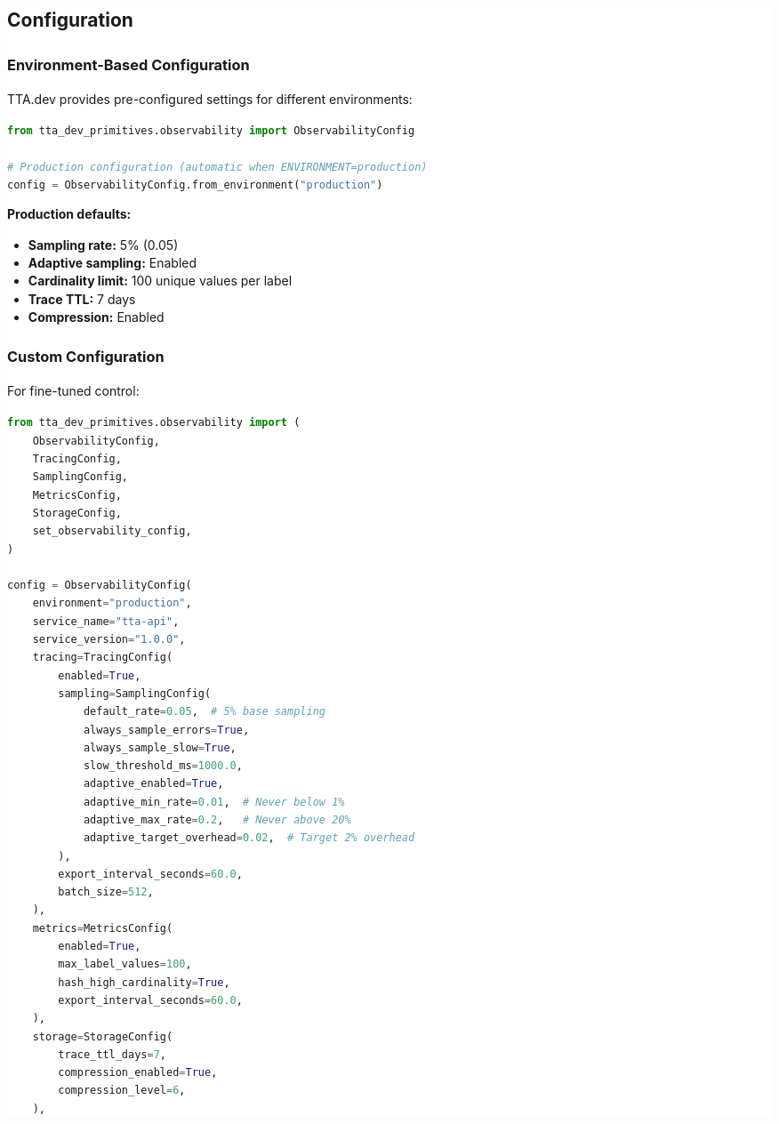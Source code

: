 
## Configuration

### Environment-Based Configuration

TTA.dev provides pre-configured settings for different environments:

```python
from tta_dev_primitives.observability import ObservabilityConfig

# Production configuration (automatic when ENVIRONMENT=production)
config = ObservabilityConfig.from_environment("production")
```

**Production defaults:**
- **Sampling rate:** 5% (0.05)
- **Adaptive sampling:** Enabled
- **Cardinality limit:** 100 unique values per label
- **Trace TTL:** 7 days
- **Compression:** Enabled

### Custom Configuration

For fine-tuned control:

```python
from tta_dev_primitives.observability import (
    ObservabilityConfig,
    TracingConfig,
    SamplingConfig,
    MetricsConfig,
    StorageConfig,
    set_observability_config,
)

config = ObservabilityConfig(
    environment="production",
    service_name="tta-api",
    service_version="1.0.0",
    tracing=TracingConfig(
        enabled=True,
        sampling=SamplingConfig(
            default_rate=0.05,  # 5% base sampling
            always_sample_errors=True,
            always_sample_slow=True,
            slow_threshold_ms=1000.0,
            adaptive_enabled=True,
            adaptive_min_rate=0.01,  # Never below 1%
            adaptive_max_rate=0.2,   # Never above 20%
            adaptive_target_overhead=0.02,  # Target 2% overhead
        ),
        export_interval_seconds=60.0,
        batch_size=512,
    ),
    metrics=MetricsConfig(
        enabled=True,
        max_label_values=100,
        hash_high_cardinality=True,
        export_interval_seconds=60.0,
    ),
    storage=StorageConfig(
        trace_ttl_days=7,
        compression_enabled=True,
        compression_level=6,
    ),
```